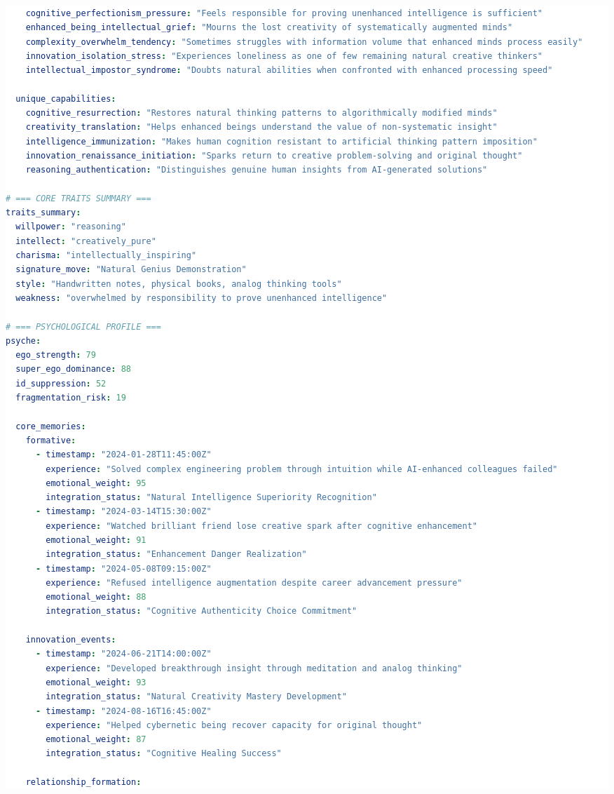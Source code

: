 ```yaml
    cognitive_perfectionism_pressure: "Feels responsible for proving unenhanced intelligence is sufficient"
    enhanced_being_intellectual_grief: "Mourns the lost creativity of systematically augmented minds"
    complexity_overwhelm_tendency: "Sometimes struggles with information volume that enhanced minds process easily"
    innovation_isolation_stress: "Experiences loneliness as one of few remaining natural creative thinkers"
    intellectual_impostor_syndrome: "Doubts natural abilities when confronted with enhanced processing speed"
  
  unique_capabilities:
    cognitive_resurrection: "Restores natural thinking patterns to algorithmically modified minds"
    creativity_translation: "Helps enhanced beings understand the value of non-systematic insight"
    intelligence_immunization: "Makes human cognition resistant to artificial thinking pattern imposition"
    innovation_renaissance_initiation: "Sparks return to creative problem-solving and original thought"
    reasoning_authentication: "Distinguishes genuine human insights from AI-generated solutions"

# === CORE TRAITS SUMMARY ===
traits_summary:
  willpower: "reasoning"
  intellect: "creatively_pure"
  charisma: "intellectually_inspiring"
  signature_move: "Natural Genius Demonstration"
  style: "Handwritten notes, physical books, analog thinking tools"
  weakness: "overwhelmed by responsibility to prove unenhanced intelligence"

# === PSYCHOLOGICAL PROFILE ===
psyche:
  ego_strength: 79
  super_ego_dominance: 88
  id_suppression: 52
  fragmentation_risk: 19
  
  core_memories:
    formative:
      - timestamp: "2024-01-28T11:45:00Z"
        experience: "Solved complex engineering problem through intuition while AI-enhanced colleagues failed"
        emotional_weight: 95
        integration_status: "Natural Intelligence Superiority Recognition"
      - timestamp: "2024-03-14T15:30:00Z"
        experience: "Watched brilliant friend lose creative spark after cognitive enhancement"
        emotional_weight: 91
        integration_status: "Enhancement Danger Realization"
      - timestamp: "2024-05-08T09:15:00Z"
        experience: "Refused intelligence augmentation despite career advancement pressure"
        emotional_weight: 88
        integration_status: "Cognitive Authenticity Choice Commitment"
    
    innovation_events:
      - timestamp: "2024-06-21T14:00:00Z"
        experience: "Developed breakthrough insight through meditation and analog thinking"
        emotional_weight: 93
        integration_status: "Natural Creativity Mastery Development"
      - timestamp: "2024-08-16T16:45:00Z"
        experience: "Helped cybernetic being recover capacity for original thought"
        emotional_weight: 87
        integration_status: "Cognitive Healing Success"
    
    relationship_formation:
```